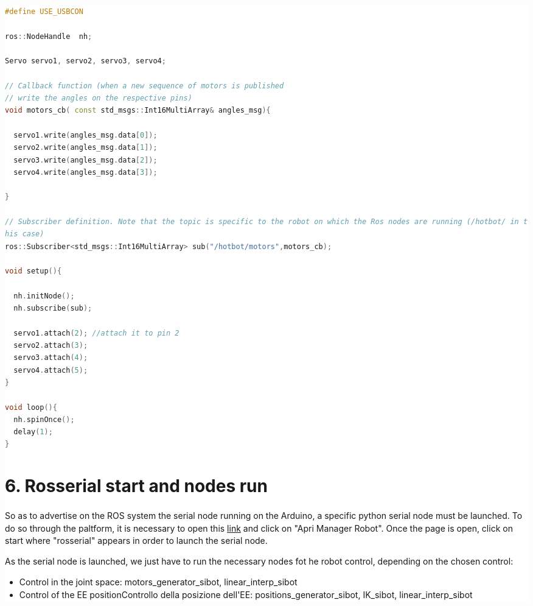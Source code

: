 ```c++
#define USE_USBCON

ros::NodeHandle  nh;

Servo servo1, servo2, servo3, servo4;

// Callback function (when a new sequence of motors is published
// write the angles on the respective pins)
void motors_cb( const std_msgs::Int16MultiArray& angles_msg){
  
  servo1.write(angles_msg.data[0]);
  servo2.write(angles_msg.data[1]);
  servo3.write(angles_msg.data[2]);
  servo4.write(angles_msg.data[3]);
  
}

// Subscriber definition. Note that the topic is specific to the robot on which the Ros nodes are running (/hotbot/ in this case)
ros::Subscriber<std_msgs::Int16MultiArray> sub("/hotbot/motors",motors_cb);

void setup(){
    
  nh.initNode();
  nh.subscribe(sub);
  
  servo1.attach(2); //attach it to pin 2
  servo2.attach(3);
  servo3.attach(4);
  servo4.attach(5);
}

void loop(){
  nh.spinOnce();
  delay(1);
}
```

# 6. Rosserial start and nodes run
So as to advertise on the ROS system the serial node running on the Arduino, a specific python serial node must be launched. To do so through the paltform, it is necessary to open this [link](http://cloud.hotblackrobotics.com/cloud/webgui/camera) and click on "Apri Manager Robot". Once the page is open, click on start where "rosserial" appears in order to launch the serial node.

As the serial node is launched, we just have to run the necessary nodes fot he robot control, depending on the chosen control:

- Control in the joint space: motors_generator_sibot, linear_interp_sibot
- Control of the EE positionControllo della posizione dell'EE: positions_generator_sibot, IK_sibot, linear_interp_sibot
